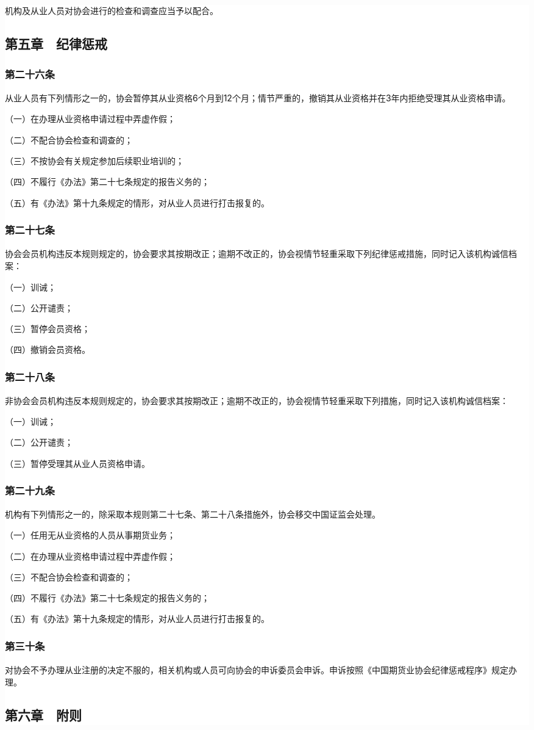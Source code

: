 机构及从业人员对协会进行的检查和调查应当予以配合。

## 第五章　纪律惩戒　

### 第二十六条

从业人员有下列情形之一的，协会暂停其从业资格6个月到12个月；情节严重的，撤销其从业资格并在3年内拒绝受理其从业资格申请。

（一）在办理从业资格申请过程中弄虚作假；

（二）不配合协会检查和调查的；

（三）不按协会有关规定参加后续职业培训的；

（四）不履行《办法》第二十七条规定的报告义务的；

（五）有《办法》第十九条规定的情形，对从业人员进行打击报复的。

### 第二十七条

协会会员机构违反本规则规定的，协会要求其按期改正；逾期不改正的，协会视情节轻重采取下列纪律惩戒措施，同时记入该机构诚信档案：

（一）训诫；

（二）公开谴责；

（三）暂停会员资格；

（四）撤销会员资格。

### 第二十八条

非协会会员机构违反本规则规定的，协会要求其按期改正；逾期不改正的，协会视情节轻重采取下列措施，同时记入该机构诚信档案：

（一）训诫；

（二）公开谴责；

（三）暂停受理其从业人员资格申请。

### 第二十九条

机构有下列情形之一的，除采取本规则第二十七条、第二十八条措施外，协会移交中国证监会处理。

（一）任用无从业资格的人员从事期货业务；

（二）在办理从业资格申请过程中弄虚作假；

（三）不配合协会检查和调查的；

（四）不履行《办法》第二十七条规定的报告义务的；

（五）有《办法》第十九条规定的情形，对从业人员进行打击报复的。

### 第三十条

对协会不予办理从业注册的决定不服的，相关机构或人员可向协会的申诉委员会申诉。申诉按照《中国期货业协会纪律惩戒程序》规定办理。

## 第六章　附则　
